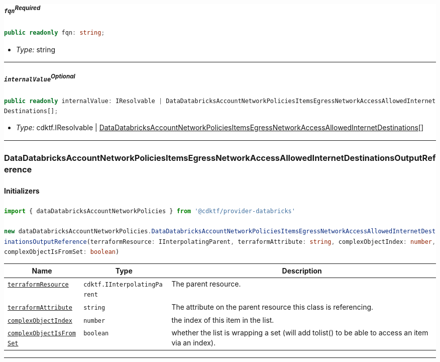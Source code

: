 ##### `fqn`<sup>Required</sup> <a name="fqn" id="@cdktf/provider-databricks.dataDatabricksAccountNetworkPolicies.DataDatabricksAccountNetworkPoliciesItemsEgressNetworkAccessAllowedInternetDestinationsList.property.fqn"></a>

```typescript
public readonly fqn: string;
```

- *Type:* string

---

##### `internalValue`<sup>Optional</sup> <a name="internalValue" id="@cdktf/provider-databricks.dataDatabricksAccountNetworkPolicies.DataDatabricksAccountNetworkPoliciesItemsEgressNetworkAccessAllowedInternetDestinationsList.property.internalValue"></a>

```typescript
public readonly internalValue: IResolvable | DataDatabricksAccountNetworkPoliciesItemsEgressNetworkAccessAllowedInternetDestinations[];
```

- *Type:* cdktf.IResolvable | <a href="#@cdktf/provider-databricks.dataDatabricksAccountNetworkPolicies.DataDatabricksAccountNetworkPoliciesItemsEgressNetworkAccessAllowedInternetDestinations">DataDatabricksAccountNetworkPoliciesItemsEgressNetworkAccessAllowedInternetDestinations</a>[]

---


### DataDatabricksAccountNetworkPoliciesItemsEgressNetworkAccessAllowedInternetDestinationsOutputReference <a name="DataDatabricksAccountNetworkPoliciesItemsEgressNetworkAccessAllowedInternetDestinationsOutputReference" id="@cdktf/provider-databricks.dataDatabricksAccountNetworkPolicies.DataDatabricksAccountNetworkPoliciesItemsEgressNetworkAccessAllowedInternetDestinationsOutputReference"></a>

#### Initializers <a name="Initializers" id="@cdktf/provider-databricks.dataDatabricksAccountNetworkPolicies.DataDatabricksAccountNetworkPoliciesItemsEgressNetworkAccessAllowedInternetDestinationsOutputReference.Initializer"></a>

```typescript
import { dataDatabricksAccountNetworkPolicies } from '@cdktf/provider-databricks'

new dataDatabricksAccountNetworkPolicies.DataDatabricksAccountNetworkPoliciesItemsEgressNetworkAccessAllowedInternetDestinationsOutputReference(terraformResource: IInterpolatingParent, terraformAttribute: string, complexObjectIndex: number, complexObjectIsFromSet: boolean)
```

| **Name** | **Type** | **Description** |
| --- | --- | --- |
| <code><a href="#@cdktf/provider-databricks.dataDatabricksAccountNetworkPolicies.DataDatabricksAccountNetworkPoliciesItemsEgressNetworkAccessAllowedInternetDestinationsOutputReference.Initializer.parameter.terraformResource">terraformResource</a></code> | <code>cdktf.IInterpolatingParent</code> | The parent resource. |
| <code><a href="#@cdktf/provider-databricks.dataDatabricksAccountNetworkPolicies.DataDatabricksAccountNetworkPoliciesItemsEgressNetworkAccessAllowedInternetDestinationsOutputReference.Initializer.parameter.terraformAttribute">terraformAttribute</a></code> | <code>string</code> | The attribute on the parent resource this class is referencing. |
| <code><a href="#@cdktf/provider-databricks.dataDatabricksAccountNetworkPolicies.DataDatabricksAccountNetworkPoliciesItemsEgressNetworkAccessAllowedInternetDestinationsOutputReference.Initializer.parameter.complexObjectIndex">complexObjectIndex</a></code> | <code>number</code> | the index of this item in the list. |
| <code><a href="#@cdktf/provider-databricks.dataDatabricksAccountNetworkPolicies.DataDatabricksAccountNetworkPoliciesItemsEgressNetworkAccessAllowedInternetDestinationsOutputReference.Initializer.parameter.complexObjectIsFromSet">complexObjectIsFromSet</a></code> | <code>boolean</code> | whether the list is wrapping a set (will add tolist() to be able to access an item via an index). |

---